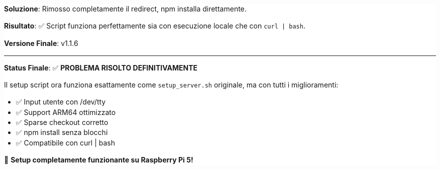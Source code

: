 **Soluzione**: Rimosso completamente il redirect, npm installa direttamente.

**Risultato**: ✅ Script funziona perfettamente sia con esecuzione locale che con `curl | bash`.

**Versione Finale**: v1.1.6

---

**Status Finale**: ✅ **PROBLEMA RISOLTO DEFINITIVAMENTE**

Il setup script ora funziona esattamente come `setup_server.sh` originale, ma con tutti i miglioramenti:
- ✅ Input utente con /dev/tty
- ✅ Support ARM64 ottimizzato
- ✅ Sparse checkout corretto
- ✅ npm install senza blocchi
- ✅ Compatibile con curl | bash

🎉 **Setup completamente funzionante su Raspberry Pi 5!**
